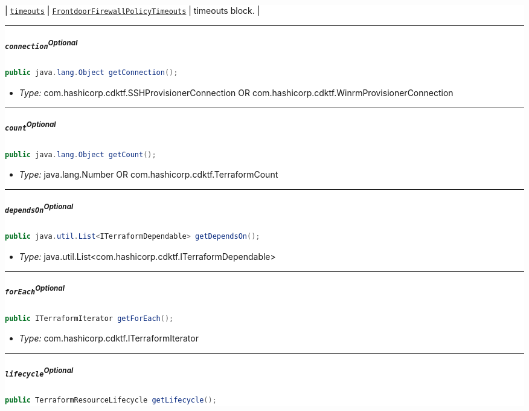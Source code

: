 | <code><a href="#@cdktf/provider-azurerm.frontdoorFirewallPolicy.FrontdoorFirewallPolicyConfig.property.timeouts">timeouts</a></code> | <code><a href="#@cdktf/provider-azurerm.frontdoorFirewallPolicy.FrontdoorFirewallPolicyTimeouts">FrontdoorFirewallPolicyTimeouts</a></code> | timeouts block. |

---

##### `connection`<sup>Optional</sup> <a name="connection" id="@cdktf/provider-azurerm.frontdoorFirewallPolicy.FrontdoorFirewallPolicyConfig.property.connection"></a>

```java
public java.lang.Object getConnection();
```

- *Type:* com.hashicorp.cdktf.SSHProvisionerConnection OR com.hashicorp.cdktf.WinrmProvisionerConnection

---

##### `count`<sup>Optional</sup> <a name="count" id="@cdktf/provider-azurerm.frontdoorFirewallPolicy.FrontdoorFirewallPolicyConfig.property.count"></a>

```java
public java.lang.Object getCount();
```

- *Type:* java.lang.Number OR com.hashicorp.cdktf.TerraformCount

---

##### `dependsOn`<sup>Optional</sup> <a name="dependsOn" id="@cdktf/provider-azurerm.frontdoorFirewallPolicy.FrontdoorFirewallPolicyConfig.property.dependsOn"></a>

```java
public java.util.List<ITerraformDependable> getDependsOn();
```

- *Type:* java.util.List<com.hashicorp.cdktf.ITerraformDependable>

---

##### `forEach`<sup>Optional</sup> <a name="forEach" id="@cdktf/provider-azurerm.frontdoorFirewallPolicy.FrontdoorFirewallPolicyConfig.property.forEach"></a>

```java
public ITerraformIterator getForEach();
```

- *Type:* com.hashicorp.cdktf.ITerraformIterator

---

##### `lifecycle`<sup>Optional</sup> <a name="lifecycle" id="@cdktf/provider-azurerm.frontdoorFirewallPolicy.FrontdoorFirewallPolicyConfig.property.lifecycle"></a>

```java
public TerraformResourceLifecycle getLifecycle();
```
